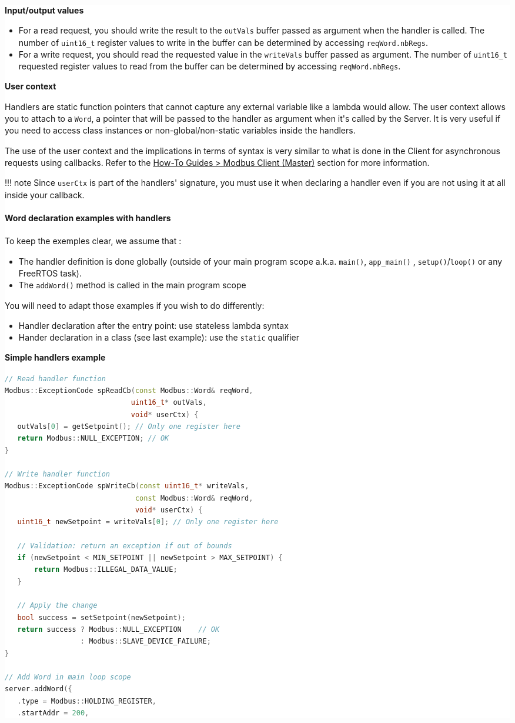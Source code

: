 **Input/output values**

* For a read request, you should write the result to the `outVals` buffer passed as argument when the handler is called. The number of `uint16_t` register values to write in the buffer can be determined by accessing `reqWord.nbRegs`.
* For a write request, you should read the requested value in the `writeVals` buffer passed as argument. The number of `uint16_t` requested register values to read from the buffer can be determined by accessing `reqWord.nbRegs`.

**User context**

Handlers are static function pointers that cannot capture any external variable like a lambda would allow. The user context allows you to attach to a `Word`, a pointer that will be passed to the handler as argument when it's called by the Server. It is very useful if you need to access class instances or non-global/non-static variables inside the handlers.

The use of the user context and the implications in terms of syntax is very similar to what is done in the Client for asynchronous requests using callbacks. Refer to the [How-To Guides > Modbus Client (Master)](300-modbus-client-master.md)  section for more information.

!!! note
    Since `userCtx` is part of the handlers' signature, you must use it when declaring a handler even if you are not using it at all inside your callback.

#### Word declaration examples with handlers

To keep the exemples clear, we assume that :

* The handler definition is done globally (outside of your main program scope a.k.a. `main()`, `app_main()` , `setup()`/`loop()` or any FreeRTOS task).
* The `addWord()` method is called in the main program scope

You will need to adapt those examples if you wish to do differently:

* Handler declaration after the entry point: use stateless lambda syntax
* Hander declaration in a class (see last example): use the `static` qualifier

**Simple handlers example**

```cpp
// Read handler function
Modbus::ExceptionCode spReadCb(const Modbus::Word& reqWord,
                              uint16_t* outVals,
                              void* userCtx) {
   outVals[0] = getSetpoint(); // Only one register here
   return Modbus::NULL_EXCEPTION; // OK
}

// Write handler function
Modbus::ExceptionCode spWriteCb(const uint16_t* writeVals,
                               const Modbus::Word& reqWord,
                               void* userCtx) {
   uint16_t newSetpoint = writeVals[0]; // Only one register here
   
   // Validation: return an exception if out of bounds
   if (newSetpoint < MIN_SETPOINT || newSetpoint > MAX_SETPOINT) {
       return Modbus::ILLEGAL_DATA_VALUE;
   }
   
   // Apply the change
   bool success = setSetpoint(newSetpoint);
   return success ? Modbus::NULL_EXCEPTION    // OK
                  : Modbus::SLAVE_DEVICE_FAILURE;
}

// Add Word in main loop scope
server.addWord({
   .type = Modbus::HOLDING_REGISTER,
   .startAddr = 200,
```